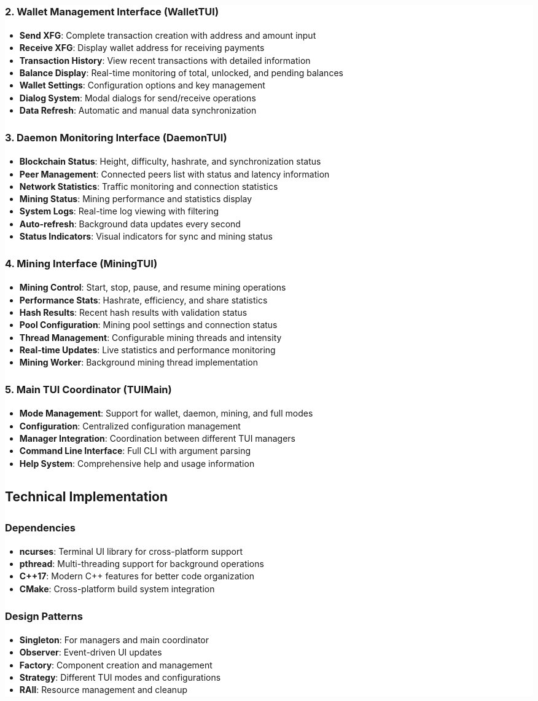 ### 2. Wallet Management Interface (WalletTUI)
- **Send XFG**: Complete transaction creation with address and amount input
- **Receive XFG**: Display wallet address for receiving payments
- **Transaction History**: View recent transactions with detailed information
- **Balance Display**: Real-time monitoring of total, unlocked, and pending balances
- **Wallet Settings**: Configuration options and key management
- **Dialog System**: Modal dialogs for send/receive operations
- **Data Refresh**: Automatic and manual data synchronization

### 3. Daemon Monitoring Interface (DaemonTUI)
- **Blockchain Status**: Height, difficulty, hashrate, and synchronization status
- **Peer Management**: Connected peers list with status and latency information
- **Network Statistics**: Traffic monitoring and connection statistics
- **Mining Status**: Mining performance and statistics display
- **System Logs**: Real-time log viewing with filtering
- **Auto-refresh**: Background data updates every second
- **Status Indicators**: Visual indicators for sync and mining status

### 4. Mining Interface (MiningTUI)
- **Mining Control**: Start, stop, pause, and resume mining operations
- **Performance Stats**: Hashrate, efficiency, and share statistics
- **Hash Results**: Recent hash results with validation status
- **Pool Configuration**: Mining pool settings and connection status
- **Thread Management**: Configurable mining threads and intensity
- **Real-time Updates**: Live statistics and performance monitoring
- **Mining Worker**: Background mining thread implementation

### 5. Main TUI Coordinator (TUIMain)
- **Mode Management**: Support for wallet, daemon, mining, and full modes
- **Configuration**: Centralized configuration management
- **Manager Integration**: Coordination between different TUI managers
- **Command Line Interface**: Full CLI with argument parsing
- **Help System**: Comprehensive help and usage information

## Technical Implementation

### Dependencies
- **ncurses**: Terminal UI library for cross-platform support
- **pthread**: Multi-threading support for background operations
- **C++17**: Modern C++ features for better code organization
- **CMake**: Cross-platform build system integration

### Design Patterns
- **Singleton**: For managers and main coordinator
- **Observer**: Event-driven UI updates
- **Factory**: Component creation and management
- **Strategy**: Different TUI modes and configurations
- **RAII**: Resource management and cleanup
